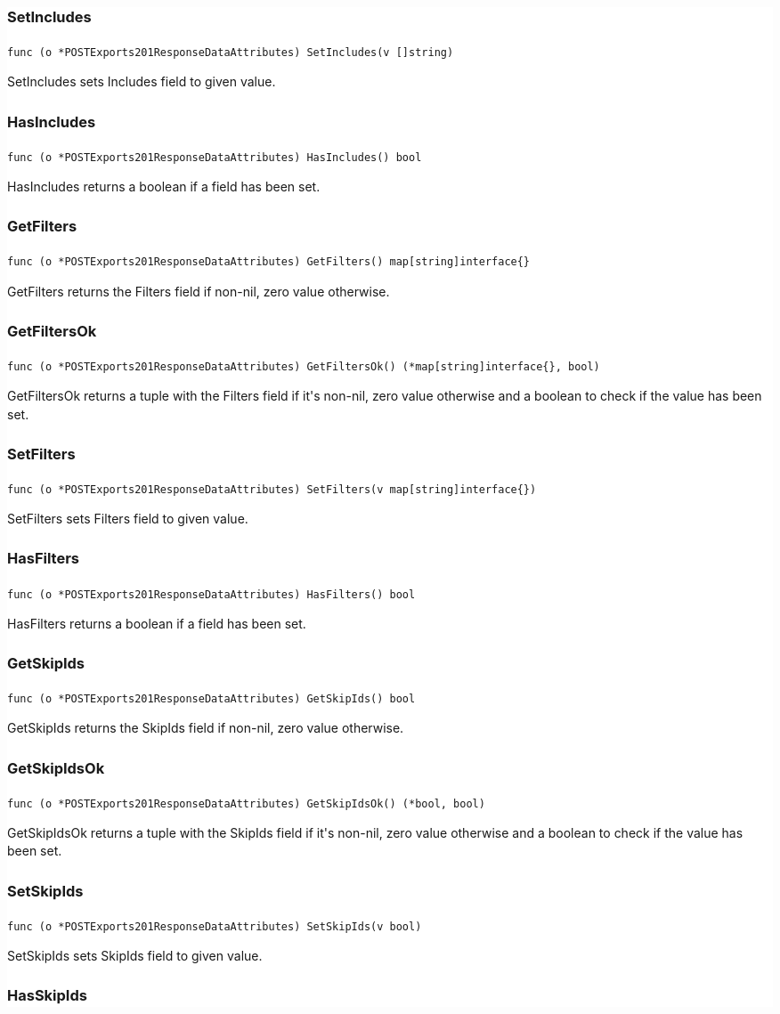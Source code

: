 ### SetIncludes

`func (o *POSTExports201ResponseDataAttributes) SetIncludes(v []string)`

SetIncludes sets Includes field to given value.

### HasIncludes

`func (o *POSTExports201ResponseDataAttributes) HasIncludes() bool`

HasIncludes returns a boolean if a field has been set.

### GetFilters

`func (o *POSTExports201ResponseDataAttributes) GetFilters() map[string]interface{}`

GetFilters returns the Filters field if non-nil, zero value otherwise.

### GetFiltersOk

`func (o *POSTExports201ResponseDataAttributes) GetFiltersOk() (*map[string]interface{}, bool)`

GetFiltersOk returns a tuple with the Filters field if it's non-nil, zero value otherwise
and a boolean to check if the value has been set.

### SetFilters

`func (o *POSTExports201ResponseDataAttributes) SetFilters(v map[string]interface{})`

SetFilters sets Filters field to given value.

### HasFilters

`func (o *POSTExports201ResponseDataAttributes) HasFilters() bool`

HasFilters returns a boolean if a field has been set.

### GetSkipIds

`func (o *POSTExports201ResponseDataAttributes) GetSkipIds() bool`

GetSkipIds returns the SkipIds field if non-nil, zero value otherwise.

### GetSkipIdsOk

`func (o *POSTExports201ResponseDataAttributes) GetSkipIdsOk() (*bool, bool)`

GetSkipIdsOk returns a tuple with the SkipIds field if it's non-nil, zero value otherwise
and a boolean to check if the value has been set.

### SetSkipIds

`func (o *POSTExports201ResponseDataAttributes) SetSkipIds(v bool)`

SetSkipIds sets SkipIds field to given value.

### HasSkipIds
